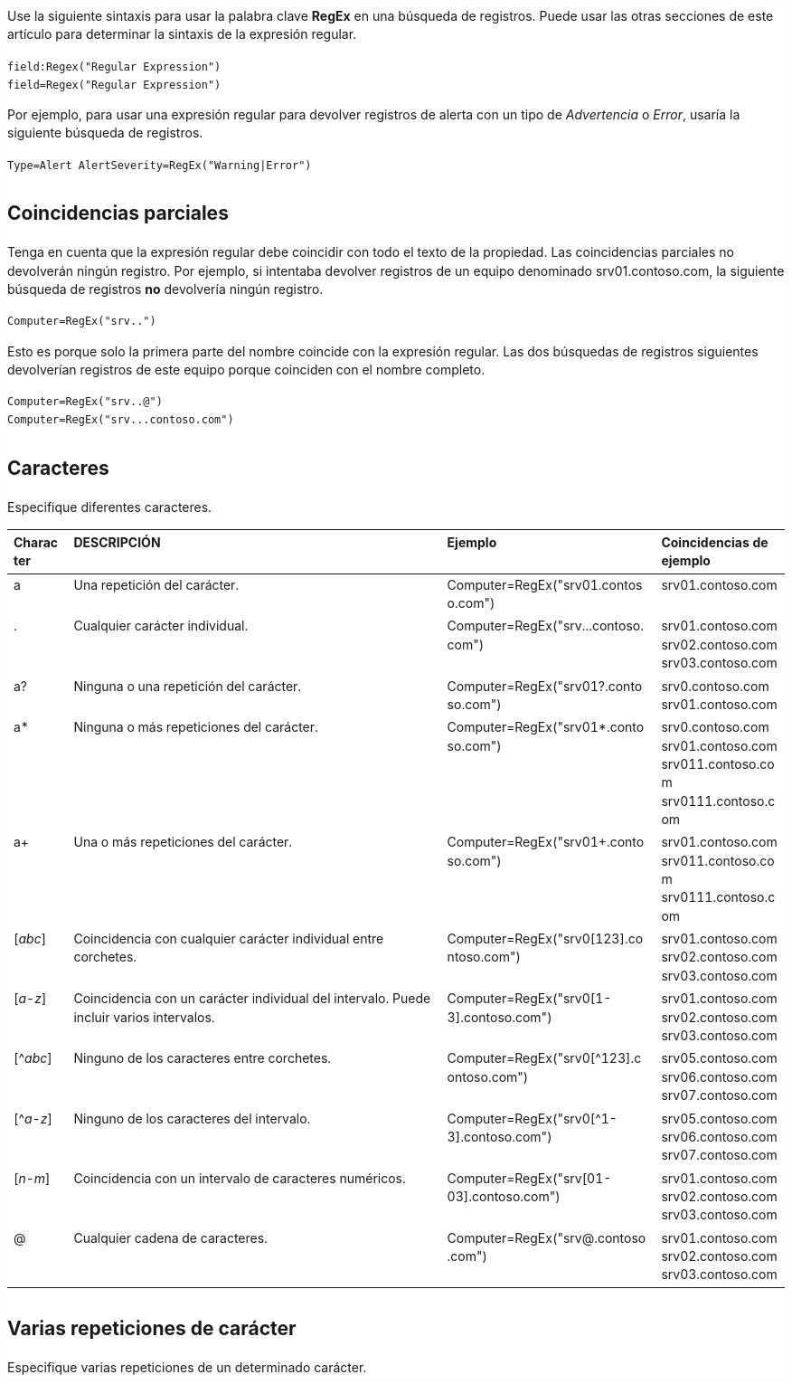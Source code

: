 Use la siguiente sintaxis para usar la palabra clave **RegEx** en una búsqueda de registros.  Puede usar las otras secciones de este artículo para determinar la sintaxis de la expresión regular.

    field:Regex("Regular Expression")
    field=Regex("Regular Expression")

Por ejemplo, para usar una expresión regular para devolver registros de alerta con un tipo de *Advertencia* o *Error*, usaría la siguiente búsqueda de registros.

    Type=Alert AlertSeverity=RegEx("Warning|Error")

## <a name="partial-matches"></a>Coincidencias parciales
Tenga en cuenta que la expresión regular debe coincidir con todo el texto de la propiedad.  Las coincidencias parciales no devolverán ningún registro.  Por ejemplo, si intentaba devolver registros de un equipo denominado srv01.contoso.com, la siguiente búsqueda de registros **no** devolvería ningún registro.

    Computer=RegEx("srv..")

Esto es porque solo la primera parte del nombre coincide con la expresión regular.  Las dos búsquedas de registros siguientes devolverían registros de este equipo porque coinciden con el nombre completo.

    Computer=RegEx("srv..@")
    Computer=RegEx("srv...contoso.com")

## <a name="characters"></a>Caracteres
Especifique diferentes caracteres.

| Character | DESCRIPCIÓN | Ejemplo | Coincidencias de ejemplo |
|:--|:--|:--|:--|
| a | Una repetición del carácter. | Computer=RegEx("srv01.contoso.com") | srv01.contoso.com |
| . | Cualquier carácter individual. | Computer=RegEx("srv...contoso.com") | srv01.contoso.com<br>srv02.contoso.com<br>srv03.contoso.com |
| a? | Ninguna o una repetición del carácter. | Computer=RegEx("srv01?.contoso.com") | srv0.contoso.com<br>srv01.contoso.com |
| a* | Ninguna o más repeticiones del carácter. | Computer=RegEx("srv01*.contoso.com") | srv0.contoso.com<br>srv01.contoso.com<br>srv011.contoso.com<br>srv0111.contoso.com |
| a+ | Una o más repeticiones del carácter. | Computer=RegEx("srv01+.contoso.com") | srv01.contoso.com<br>srv011.contoso.com<br>srv0111.contoso.com |
| [*abc*] | Coincidencia con cualquier carácter individual entre corchetes. | Computer=RegEx("srv0[123].contoso.com") | srv01.contoso.com<br>srv02.contoso.com<br>srv03.contoso.com |
| [*a*-*z*] | Coincidencia con un carácter individual del intervalo.  Puede incluir varios intervalos. | Computer=RegEx("srv0[1-3].contoso.com") | srv01.contoso.com<br>srv02.contoso.com<br>srv03.contoso.com |
| [^*abc*] | Ninguno de los caracteres entre corchetes. | Computer=RegEx("srv0[^123].contoso.com") | srv05.contoso.com<br>srv06.contoso.com<br>srv07.contoso.com |
| [^*a*-*z*] | Ninguno de los caracteres del intervalo. | Computer=RegEx("srv0[^1-3].contoso.com") | srv05.contoso.com<br>srv06.contoso.com<br>srv07.contoso.com |
| [*n*-*m*] | Coincidencia con un intervalo de caracteres numéricos. | Computer=RegEx("srv[01-03].contoso.com") | srv01.contoso.com<br>srv02.contoso.com<br>srv03.contoso.com |
| @ | Cualquier cadena de caracteres. | Computer=RegEx("srv@.contoso.com") | srv01.contoso.com<br>srv02.contoso.com<br>srv03.contoso.com |


## <a name="multiple-occurences-of-character"></a>Varias repeticiones de carácter
Especifique varias repeticiones de un determinado carácter.
